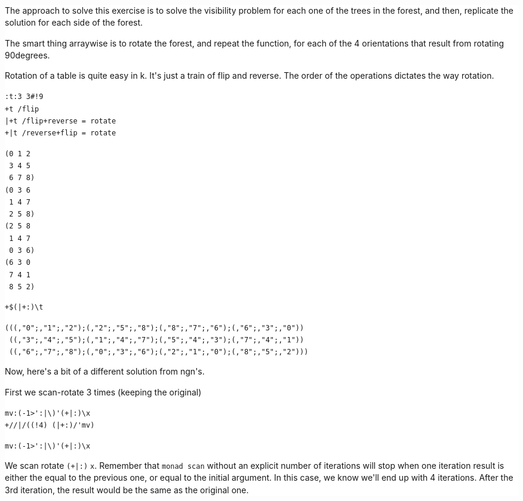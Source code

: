 The approach to solve this exercise is to solve the visibility problem for each one of the trees in the forest, and then, replicate the solution for each side of the forest.

The smart thing arraywise is to rotate the forest, and repeat the function, for each of the 4 orientations that result from rotating 90degrees.

Rotation of a table is quite easy in k. It's just a train of flip and reverse. The order of the operations dictates the way rotation.


```ngnk
:t:3 3#!9
+t /flip
|+t /flip+reverse = rotate
+|t /reverse+flip = rotate
```

    (0 1 2
     3 4 5
     6 7 8)
    (0 3 6
     1 4 7
     2 5 8)
    (2 5 8
     1 4 7
     0 3 6)
    (6 3 0
     7 4 1
     8 5 2)



```ngnk
+$(|+:)\t
```

    (((,"0";,"1";,"2");(,"2";,"5";,"8");(,"8";,"7";,"6");(,"6";,"3";,"0"))
     ((,"3";,"4";,"5");(,"1";,"4";,"7");(,"5";,"4";,"3");(,"7";,"4";,"1"))
     ((,"6";,"7";,"8");(,"0";,"3";,"6");(,"2";,"1";,"0");(,"8";,"5";,"2")))


Now, here's a bit of a different solution from ngn's.

First we scan-rotate 3 times (keeping the original)

```
mv:(-1>':|\)'(+|:)\x
+//|/((!4) (|+:)/'mv)
```


```ngnk
mv:(-1>':|\)'(+|:)\x
```

We scan rotate `(+|:)` `x`. Remember that `monad scan` without an explicit number of iterations will stop when one iteration result is either the equal to the previous one, or equal to the initial argument. In this case, we know we'll end up with 4 iterations. After the 3rd iteration, the result would be the same as the original one.
